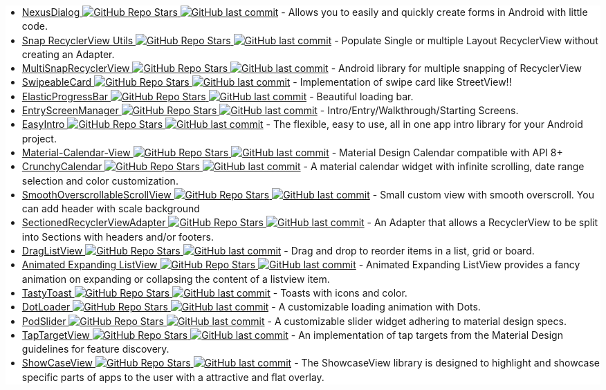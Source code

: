 - [NexusDialog ![GitHub Repo Stars](https://img.shields.io/github/stars/dkharrat/NexusDialog) ![GitHub last commit](https://img.shields.io/github/last-commit/dkharrat/NexusDialog)](https://github.com/dkharrat/NexusDialog) - Allows you to easily and quickly create forms in Android with little code.
- [Snap RecyclerView Utils ![GitHub Repo Stars](https://img.shields.io/github/stars/prashantsolanki3/Snap-RecyclerView-Utils) ![GitHub last commit](https://img.shields.io/github/last-commit/prashantsolanki3/Snap-RecyclerView-Utils)](https://github.com/prashantsolanki3/Snap-RecyclerView-Utils) - Populate Single or multiple Layout RecyclerView without creating an Adapter.
- [MultiSnapRecyclerView ![GitHub Repo Stars](https://img.shields.io/github/stars/TakuSemba/MultiSnapRecyclerView) ![GitHub last commit](https://img.shields.io/github/last-commit/TakuSemba/MultiSnapRecyclerView)](https://github.com/TakuSemba/MultiSnapRecyclerView) - Android library for multiple snapping of RecyclerView
- [SwipeableCard ![GitHub Repo Stars](https://img.shields.io/github/stars/michelelacorte/SwipeableCard) ![GitHub last commit](https://img.shields.io/github/last-commit/michelelacorte/SwipeableCard)](https://github.com/michelelacorte/SwipeableCard) - Implementation of swipe card like StreetView!!
- [ElasticProgressBar ![GitHub Repo Stars](https://img.shields.io/github/stars/michelelacorte/ElasticProgressBar) ![GitHub last commit](https://img.shields.io/github/last-commit/michelelacorte/ElasticProgressBar)](https://github.com/michelelacorte/ElasticProgressBar) - Beautiful loading bar.
- [EntryScreenManager ![GitHub Repo Stars](https://img.shields.io/github/stars/kunall17/EntryScreenManager) ![GitHub last commit](https://img.shields.io/github/last-commit/kunall17/EntryScreenManager)](https://github.com/kunall17/EntryScreenManager) - Intro/Entry/Walkthrough/Starting Screens.
- [EasyIntro ![GitHub Repo Stars](https://img.shields.io/github/stars/meNESS/EasyIntro) ![GitHub last commit](https://img.shields.io/github/last-commit/meNESS/EasyIntro)](https://github.com/meNESS/EasyIntro) - The flexible, easy to use, all in one app intro library for your Android project.
- [Material-Calendar-View ![GitHub Repo Stars](https://img.shields.io/github/stars/BlackBoxVision/material-calendar-view) ![GitHub last commit](https://img.shields.io/github/last-commit/BlackBoxVision/material-calendar-view)](https://github.com/BlackBoxVision/material-calendar-view) - Material Design Calendar compatible with API 8+
- [CrunchyCalendar ![GitHub Repo Stars](https://img.shields.io/github/stars/CleverPumpkin/CrunchyCalendar) ![GitHub last commit](https://img.shields.io/github/last-commit/CleverPumpkin/CrunchyCalendar)](https://github.com/CleverPumpkin/CrunchyCalendar) - A material calendar widget with infinite scrolling, date range selection and color customization.
- [SmoothOverscrollableScrollView ![GitHub Repo Stars](https://img.shields.io/github/stars/vovaksenov99/OverscrollableScrollView) ![GitHub last commit](https://img.shields.io/github/last-commit/vovaksenov99/OverscrollableScrollView)](https://github.com/vovaksenov99/OverscrollableScrollView) - Small custom view with smooth overscroll. You can add header with scale background
- [SectionedRecyclerViewAdapter ![GitHub Repo Stars](https://img.shields.io/github/stars/luizgrp/SectionedRecyclerViewAdapter) ![GitHub last commit](https://img.shields.io/github/last-commit/luizgrp/SectionedRecyclerViewAdapter)](https://github.com/luizgrp/SectionedRecyclerViewAdapter) - An Adapter that allows a RecyclerView to be split into Sections with headers and/or footers.
- [DragListView ![GitHub Repo Stars](https://img.shields.io/github/stars/woxblom/DragListView) ![GitHub last commit](https://img.shields.io/github/last-commit/woxblom/DragListView)](https://github.com/woxblom/DragListView) - Drag and drop to reorder items in a list, grid or board.
- [Animated Expanding ListView ![GitHub Repo Stars](https://img.shields.io/github/stars/LeonardoCardoso/Animated-Expanding-ListView) ![GitHub last commit](https://img.shields.io/github/last-commit/LeonardoCardoso/Animated-Expanding-ListView)](https://github.com/LeonardoCardoso/Animated-Expanding-ListView) - Animated Expanding ListView provides a fancy animation on expanding or collapsing the content of a listview item.
- [TastyToast ![GitHub Repo Stars](https://img.shields.io/github/stars/yadav-rahul/TastyToast) ![GitHub last commit](https://img.shields.io/github/last-commit/yadav-rahul/TastyToast)](https://github.com/yadav-rahul/TastyToast) - Toasts with icons and color.
- [DotLoader ![GitHub Repo Stars](https://img.shields.io/github/stars/bhargavms/DotLoader) ![GitHub last commit](https://img.shields.io/github/last-commit/bhargavms/DotLoader)](https://github.com/bhargavms/DotLoader) - A customizable loading animation with Dots.
- [PodSlider ![GitHub Repo Stars](https://img.shields.io/github/stars/bhargavms/PodSLider) ![GitHub last commit](https://img.shields.io/github/last-commit/bhargavms/PodSLider)](https://github.com/bhargavms/PodSLider) - A customizable slider widget adhering to material design specs.
- [TapTargetView ![GitHub Repo Stars](https://img.shields.io/github/stars/KeepSafe/TapTargetView) ![GitHub last commit](https://img.shields.io/github/last-commit/KeepSafe/TapTargetView)](https://github.com/KeepSafe/TapTargetView) - An implementation of tap targets from the Material Design guidelines for feature discovery.
- [ShowCaseView ![GitHub Repo Stars](https://img.shields.io/github/stars/mreram/ShowCaseView) ![GitHub last commit](https://img.shields.io/github/last-commit/mreram/ShowCaseView)](https://github.com/mreram/ShowCaseView) - The ShowcaseView library is designed to highlight and showcase specific parts of apps to the user with a attractive and flat overlay.